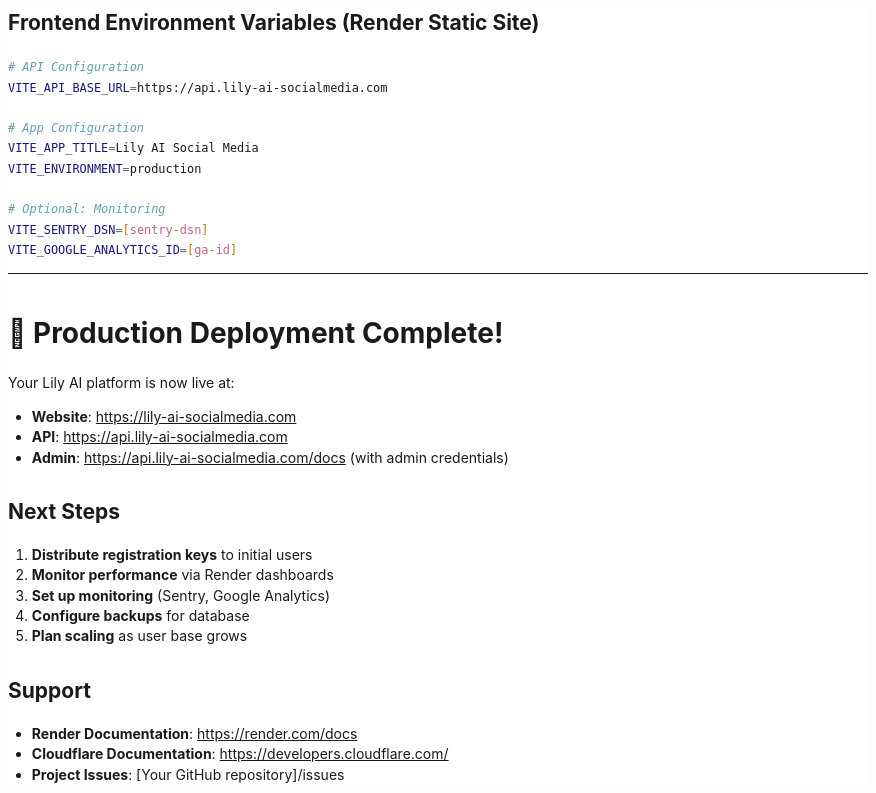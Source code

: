 ## Frontend Environment Variables (Render Static Site)

```bash
# API Configuration
VITE_API_BASE_URL=https://api.lily-ai-socialmedia.com

# App Configuration
VITE_APP_TITLE=Lily AI Social Media
VITE_ENVIRONMENT=production

# Optional: Monitoring
VITE_SENTRY_DSN=[sentry-dsn]
VITE_GOOGLE_ANALYTICS_ID=[ga-id]
```

---

# 🎉 Production Deployment Complete!

Your Lily AI platform is now live at:
- **Website**: https://lily-ai-socialmedia.com
- **API**: https://api.lily-ai-socialmedia.com
- **Admin**: https://api.lily-ai-socialmedia.com/docs (with admin credentials)

## Next Steps

1. **Distribute registration keys** to initial users
2. **Monitor performance** via Render dashboards
3. **Set up monitoring** (Sentry, Google Analytics)
4. **Configure backups** for database
5. **Plan scaling** as user base grows

## Support

- **Render Documentation**: https://render.com/docs
- **Cloudflare Documentation**: https://developers.cloudflare.com/
- **Project Issues**: [Your GitHub repository]/issues